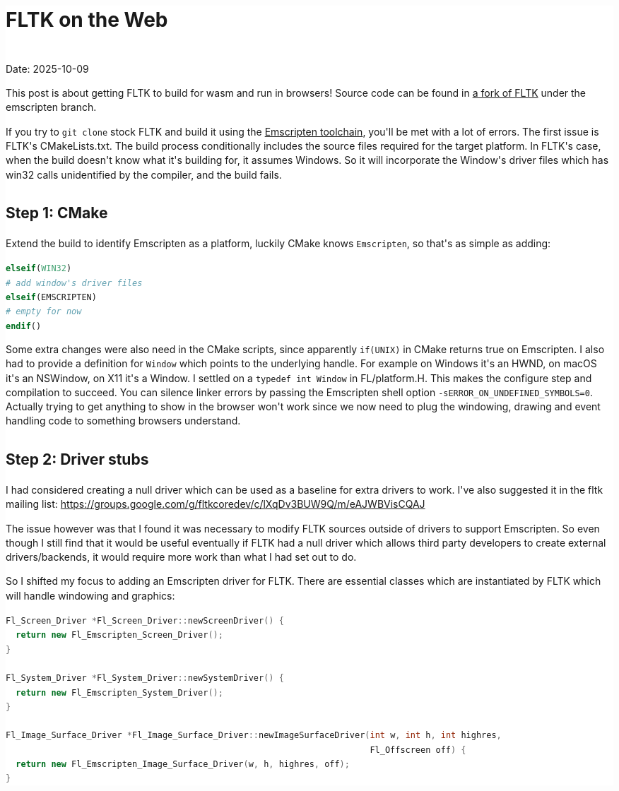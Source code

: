 # FLTK on the Web
<br>
Date: 2025-10-09
<br>

This post is about getting FLTK to build for wasm and run in browsers!
Source code can be found in [a fork of FLTK](https://github.com/MoAlyousef/fltk_wasm32_emscripten) under the emscripten branch.

If you try to `git clone` stock FLTK and build it using the [Emscripten toolchain](https://emscripten.org/), you'll be met with a lot of errors. The first issue is FLTK's CMakeLists.txt. The build process conditionally includes the source files required for the target platform. In FLTK's case, when the build doesn't know what it's building for, it assumes Windows. So it will incorporate the Window's driver files which has win32 calls unidentified by the compiler, and the build fails.

## Step 1: CMake
Extend the build to identify Emscripten as a platform, luckily CMake knows `Emscripten`, so that's as simple as adding:
```cmake
elseif(WIN32)
# add window's driver files
elseif(EMSCRIPTEN)
# empty for now
endif()
```

Some extra changes were also need in the CMake scripts, since apparently `if(UNIX)` in CMake returns true on Emscripten.
I also had to provide a definition for `Window` which points to the underlying handle.
For example on Windows it's an HWND, on macOS it's an NSWindow, on X11 it's a Window. I settled on a `typedef int Window` in FL/platform.H.
This makes the configure step and compilation to succeed. You can silence linker errors by passing the Emscripten shell option `-sERROR_ON_UNDEFINED_SYMBOLS=0`.
Actually trying to get anything to show in the browser won't work since we now need to plug the windowing, drawing and event handling code to something browsers understand.

## Step 2: Driver stubs
I had considered creating a null driver which can be used as a baseline for extra drivers to work. I've also suggested it in the fltk mailing list:
https://groups.google.com/g/fltkcoredev/c/lXqDv3BUW9Q/m/eAJWBVisCQAJ

The issue however was that I found it was necessary to modify FLTK sources outside of drivers to support Emscripten.
So even though I still find that it would be useful eventually if FLTK had a null driver which allows third party developers to create external drivers/backends, it would require more work than what I had set out to do.

So I shifted my focus to adding an Emscripten driver for FLTK.
There are essential classes which are instantiated by FLTK which will handle windowing and graphics:
```c++
Fl_Screen_Driver *Fl_Screen_Driver::newScreenDriver() {
  return new Fl_Emscripten_Screen_Driver();
}

Fl_System_Driver *Fl_System_Driver::newSystemDriver() {
  return new Fl_Emscripten_System_Driver();
}

Fl_Image_Surface_Driver *Fl_Image_Surface_Driver::newImageSurfaceDriver(int w, int h, int highres,
                                                                        Fl_Offscreen off) {
  return new Fl_Emscripten_Image_Surface_Driver(w, h, highres, off);
}
```